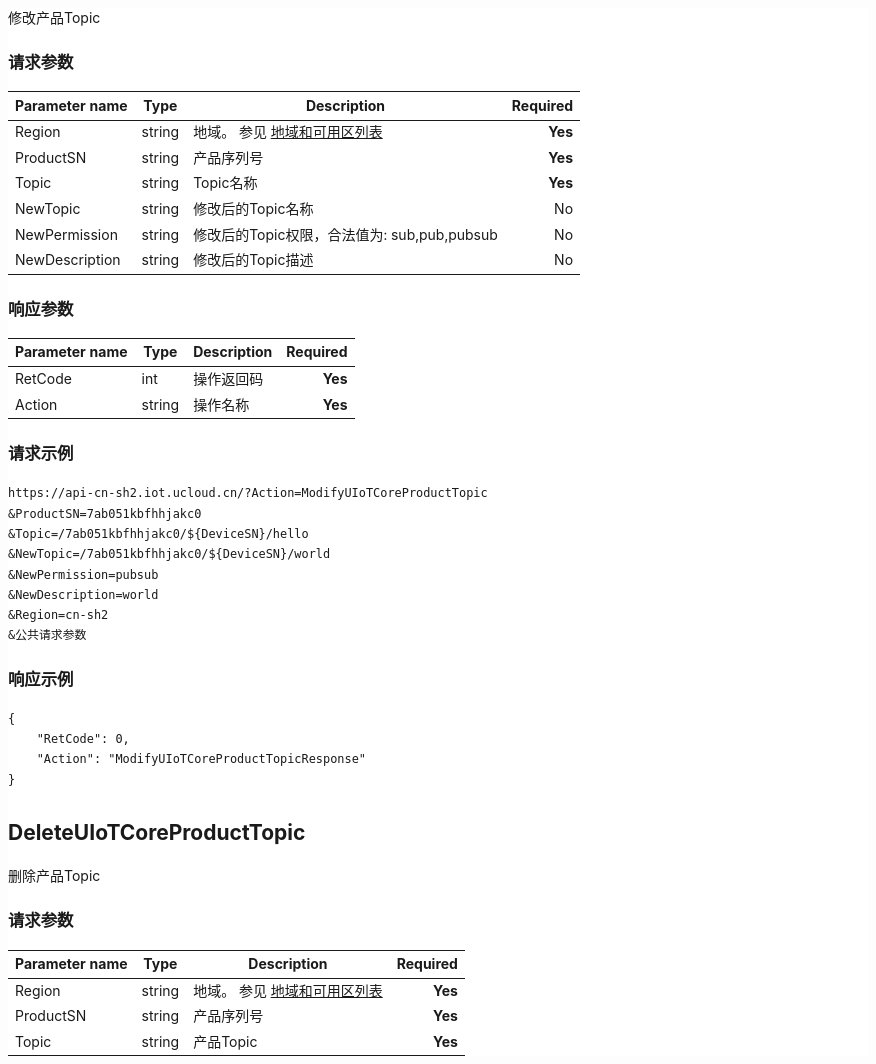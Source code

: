 修改产品Topic

### 请求参数
|Parameter name|Type|Description|Required|
|------|------|--------|----:|
|Region|string|地域。 参见 [地域和可用区列表](https://docs.ucloud.cn/api/summary/regionlist)|**Yes**|
|ProductSN|string|产品序列号|**Yes**|
|Topic|string|Topic名称|**Yes**|
|NewTopic|string|修改后的Topic名称|No|
|NewPermission|string|修改后的Topic权限，合法值为: sub,pub,pubsub|No|
|NewDescription|string|修改后的Topic描述|No|


### 响应参数
|Parameter name|Type|Description|Required|
|------|------|--------|----:|
|RetCode|int|操作返回码|**Yes**|
|Action|string|操作名称|**Yes**|

### 请求示例
```
https://api-cn-sh2.iot.ucloud.cn/?Action=ModifyUIoTCoreProductTopic
&ProductSN=7ab051kbfhhjakc0
&Topic=/7ab051kbfhhjakc0/${DeviceSN}/hello
&NewTopic=/7ab051kbfhhjakc0/${DeviceSN}/world
&NewPermission=pubsub
&NewDescription=world
&Region=cn-sh2
&公共请求参数
```
### 响应示例
```
{
    "RetCode": 0,
    "Action": "ModifyUIoTCoreProductTopicResponse"
}
```




## DeleteUIoTCoreProductTopic

删除产品Topic

### 请求参数
|Parameter name|Type|Description|Required|
|------|------|--------|----:|
|Region|string|地域。 参见 [地域和可用区列表](https://docs.ucloud.cn/api/summary/regionlist)|**Yes**|
|ProductSN|string|产品序列号|**Yes**|
|Topic|string|产品Topic|**Yes**|
